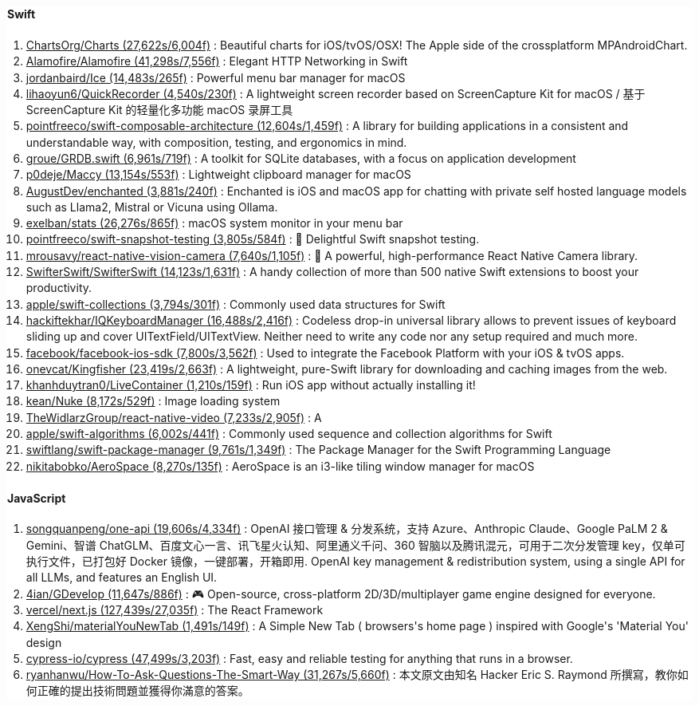 #### Swift
1. [ChartsOrg/Charts (27,622s/6,004f)](https://github.com/ChartsOrg/Charts) : Beautiful charts for iOS/tvOS/OSX! The Apple side of the crossplatform MPAndroidChart.
2. [Alamofire/Alamofire (41,298s/7,556f)](https://github.com/Alamofire/Alamofire) : Elegant HTTP Networking in Swift
3. [jordanbaird/Ice (14,483s/265f)](https://github.com/jordanbaird/Ice) : Powerful menu bar manager for macOS
4. [lihaoyun6/QuickRecorder (4,540s/230f)](https://github.com/lihaoyun6/QuickRecorder) : A lightweight screen recorder based on ScreenCapture Kit for macOS / 基于 ScreenCapture Kit 的轻量化多功能 macOS 录屏工具
5. [pointfreeco/swift-composable-architecture (12,604s/1,459f)](https://github.com/pointfreeco/swift-composable-architecture) : A library for building applications in a consistent and understandable way, with composition, testing, and ergonomics in mind.
6. [groue/GRDB.swift (6,961s/719f)](https://github.com/groue/GRDB.swift) : A toolkit for SQLite databases, with a focus on application development
7. [p0deje/Maccy (13,154s/553f)](https://github.com/p0deje/Maccy) : Lightweight clipboard manager for macOS
8. [AugustDev/enchanted (3,881s/240f)](https://github.com/AugustDev/enchanted) : Enchanted is iOS and macOS app for chatting with private self hosted language models such as Llama2, Mistral or Vicuna using Ollama.
9. [exelban/stats (26,276s/865f)](https://github.com/exelban/stats) : macOS system monitor in your menu bar
10. [pointfreeco/swift-snapshot-testing (3,805s/584f)](https://github.com/pointfreeco/swift-snapshot-testing) : 📸 Delightful Swift snapshot testing.
11. [mrousavy/react-native-vision-camera (7,640s/1,105f)](https://github.com/mrousavy/react-native-vision-camera) : 📸 A powerful, high-performance React Native Camera library.
12. [SwifterSwift/SwifterSwift (14,123s/1,631f)](https://github.com/SwifterSwift/SwifterSwift) : A handy collection of more than 500 native Swift extensions to boost your productivity.
13. [apple/swift-collections (3,794s/301f)](https://github.com/apple/swift-collections) : Commonly used data structures for Swift
14. [hackiftekhar/IQKeyboardManager (16,488s/2,416f)](https://github.com/hackiftekhar/IQKeyboardManager) : Codeless drop-in universal library allows to prevent issues of keyboard sliding up and cover UITextField/UITextView. Neither need to write any code nor any setup required and much more.
15. [facebook/facebook-ios-sdk (7,800s/3,562f)](https://github.com/facebook/facebook-ios-sdk) : Used to integrate the Facebook Platform with your iOS & tvOS apps.
16. [onevcat/Kingfisher (23,419s/2,663f)](https://github.com/onevcat/Kingfisher) : A lightweight, pure-Swift library for downloading and caching images from the web.
17. [khanhduytran0/LiveContainer (1,210s/159f)](https://github.com/khanhduytran0/LiveContainer) : Run iOS app without actually installing it!
18. [kean/Nuke (8,172s/529f)](https://github.com/kean/Nuke) : Image loading system
19. [TheWidlarzGroup/react-native-video (7,233s/2,905f)](https://github.com/TheWidlarzGroup/react-native-video) : A <Video /> component for react-native
20. [apple/swift-algorithms (6,002s/441f)](https://github.com/apple/swift-algorithms) : Commonly used sequence and collection algorithms for Swift
21. [swiftlang/swift-package-manager (9,761s/1,349f)](https://github.com/swiftlang/swift-package-manager) : The Package Manager for the Swift Programming Language
22. [nikitabobko/AeroSpace (8,270s/135f)](https://github.com/nikitabobko/AeroSpace) : AeroSpace is an i3-like tiling window manager for macOS

#### JavaScript
1. [songquanpeng/one-api (19,606s/4,334f)](https://github.com/songquanpeng/one-api) : OpenAI 接口管理 & 分发系统，支持 Azure、Anthropic Claude、Google PaLM 2 & Gemini、智谱 ChatGLM、百度文心一言、讯飞星火认知、阿里通义千问、360 智脑以及腾讯混元，可用于二次分发管理 key，仅单可执行文件，已打包好 Docker 镜像，一键部署，开箱即用. OpenAI key management & redistribution system, using a single API for all LLMs, and features an English UI.
2. [4ian/GDevelop (11,647s/886f)](https://github.com/4ian/GDevelop) : 🎮 Open-source, cross-platform 2D/3D/multiplayer game engine designed for everyone.
3. [vercel/next.js (127,439s/27,035f)](https://github.com/vercel/next.js) : The React Framework
4. [XengShi/materialYouNewTab (1,491s/149f)](https://github.com/XengShi/materialYouNewTab) : A Simple New Tab ( browsers's home page ) inspired with Google's 'Material You' design
5. [cypress-io/cypress (47,499s/3,203f)](https://github.com/cypress-io/cypress) : Fast, easy and reliable testing for anything that runs in a browser.
6. [ryanhanwu/How-To-Ask-Questions-The-Smart-Way (31,267s/5,660f)](https://github.com/ryanhanwu/How-To-Ask-Questions-The-Smart-Way) : 本文原文由知名 Hacker Eric S. Raymond 所撰寫，教你如何正確的提出技術問題並獲得你滿意的答案。